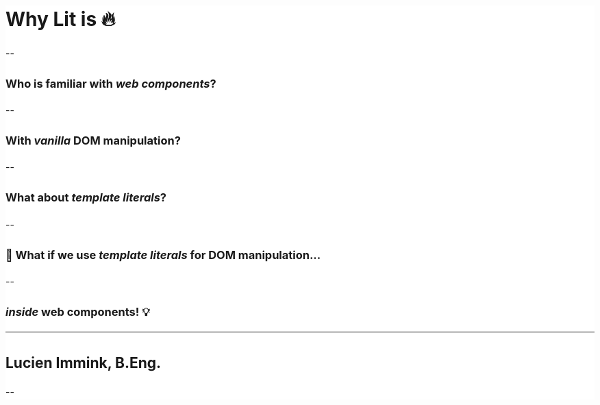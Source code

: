 # Why Lit is 🔥



--

### Who is familiar with _web components_?

--

### With _vanilla_ DOM manipulation?

--

### What about _template literals_?

--

### 🤔 What if we use _template literals_ for DOM manipulation...

--

### _inside_ web components! 💡

---



## Lucien Immink, B.Eng.

--
